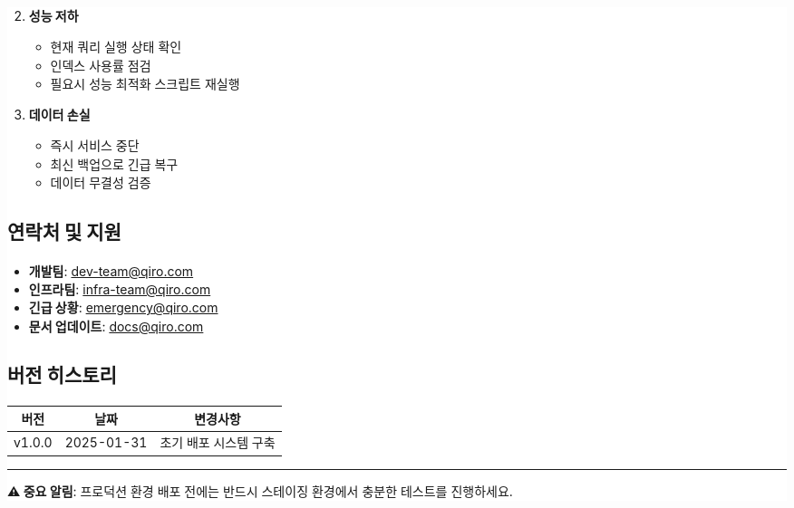 2. **성능 저하**
   - 현재 쿼리 실행 상태 확인
   - 인덱스 사용률 점검
   - 필요시 성능 최적화 스크립트 재실행

3. **데이터 손실**
   - 즉시 서비스 중단
   - 최신 백업으로 긴급 복구
   - 데이터 무결성 검증

## 연락처 및 지원

- **개발팀**: dev-team@qiro.com
- **인프라팀**: infra-team@qiro.com
- **긴급 상황**: emergency@qiro.com
- **문서 업데이트**: docs@qiro.com

## 버전 히스토리

| 버전 | 날짜 | 변경사항 |
|------|------|----------|
| v1.0.0 | 2025-01-31 | 초기 배포 시스템 구축 |

---

**⚠️ 중요 알림**: 프로덕션 환경 배포 전에는 반드시 스테이징 환경에서 충분한 테스트를 진행하세요.
